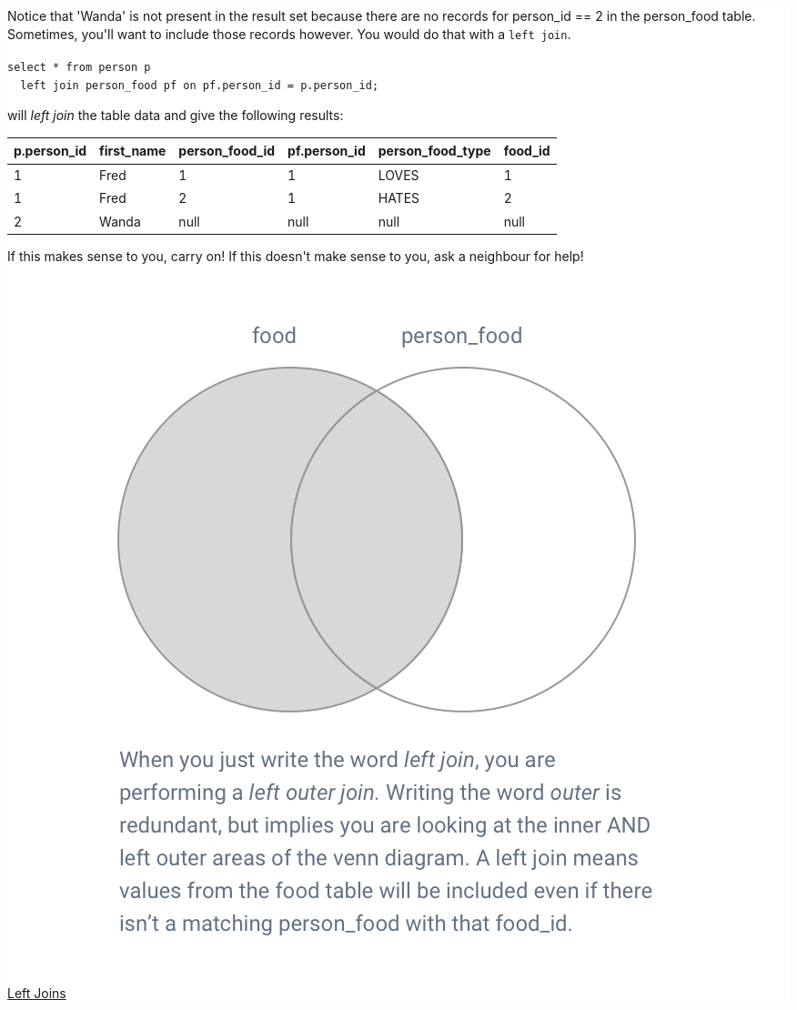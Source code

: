 Notice that 'Wanda' is not present in the result set because there are no records for person_id == 2 in the person_food table. Sometimes, you'll want to include those records however. You would do that with a `left join`.

```      
select * from person p
  left join person_food pf on pf.person_id = p.person_id;
```

will *left join* the table data and give the following results:

| p.person_id | first_name | person_food_id | pf.person_id  | person_food_type | food_id     |    
| ------------|------------| ---------------|---------------|------------------|-------------|    
| 1           | Fred       | 1              | 1             |  LOVES           |  1          |    
| 1           | Fred       | 2              | 1             |  HATES           |  2          | 
| 2           | Wanda      | null           | null          |  null            |  null       | 

If this makes sense to you, carry on! If this doesn't make sense to you, ask a neighbour for help!

[Left Joins](https://en.wikipedia.org/wiki/Join_(SQL)#Left_outer_join)
![Left Joins](./LeftJoin.png)

